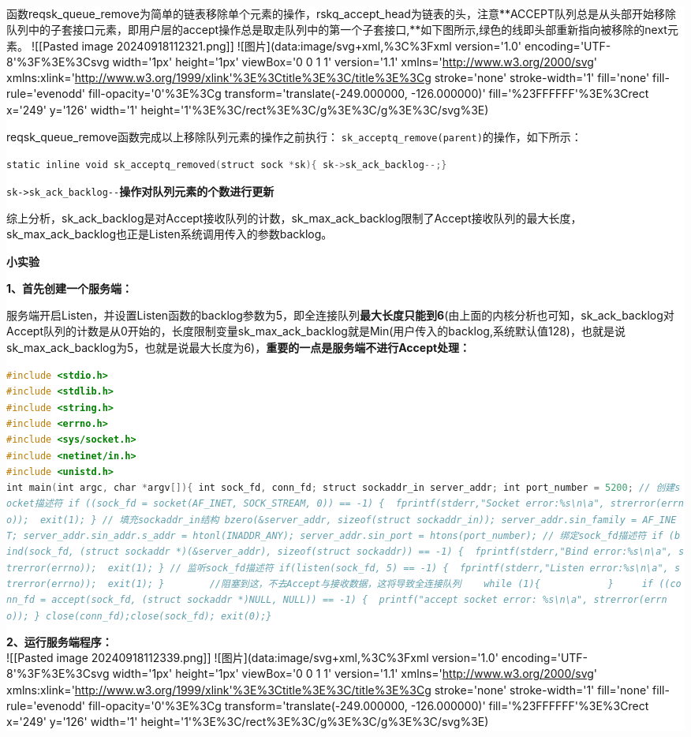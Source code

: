 函数reqsk_queue_remove为简单的链表移除单个元素的操作，rskq_accept_head为链表的头，注意\*\*ACCEPT队列总是从头部开始移除队列中的子套接口元素，即用户层的accept操作总是取走队列中的第一个子套接口,\*\*如下图所示,绿色的线即头部重新指向被移除的next元素。
!\[\[Pasted image 20240918112321.png\]\]
!\[图片\](data:image/svg+xml,%3C%3Fxml version='1.0' encoding='UTF-8'%3F%3E%3Csvg width='1px' height='1px' viewBox='0 0 1 1' version='1.1' xmlns='http://www.w3.org/2000/svg' xmlns:xlink='http://www.w3.org/1999/xlink'%3E%3Ctitle%3E%3C/title%3E%3Cg stroke='none' stroke-width='1' fill='none' fill-rule='evenodd' fill-opacity='0'%3E%3Cg transform='translate(-249.000000, -126.000000)' fill='%23FFFFFF'%3E%3Crect x='249' y='126' width='1' height='1'%3E%3C/rect%3E%3C/g%3E%3C/g%3E%3C/svg%3E)

reqsk_queue_remove函数完成以上移除队列元素的操作之前执行： `sk_acceptq_remove(parent)`的操作，如下所示：

```c
static inline void sk_acceptq_removed(struct sock *sk){ sk->sk_ack_backlog--;}
```

`sk->sk_ack_backlog--`**操作对队列元素的个数进行更新**

综上分析，sk_ack_backlog是对Accept接收队列的计数，sk_max_ack_backlog限制了Accept接收队列的最大长度，sk_max_ack_backlog也正是Listen系统调用传入的参数backlog。

**小实验**

**1、首先创建一个服务端：**

服务端开启Listen，并设置Listen函数的backlog参数为5，即全连接队列**最大长度只能到6**(由上面的内核分析也可知，sk_ack_backlog对Accept队列的计数是从0开始的，长度限制变量sk_max_ack_backlog就是Min(用户传入的backlog,系统默认值128)，也就是说sk_max_ack_backlog为5，也就是说最大长度为6)，**重要的一点是服务端不进行Accept处理：**

```c
#include <stdio.h>
#include <stdlib.h>
#include <string.h>
#include <errno.h>
#include <sys/socket.h>
#include <netinet/in.h>
#include <unistd.h>
int main(int argc, char *argv[]){ int sock_fd, conn_fd; struct sockaddr_in server_addr; int port_number = 5200; // 创建socket描述符 if ((sock_fd = socket(AF_INET, SOCK_STREAM, 0)) == -1) {  fprintf(stderr,"Socket error:%s\n\a", strerror(errno));  exit(1); } // 填充sockaddr_in结构 bzero(&server_addr, sizeof(struct sockaddr_in)); server_addr.sin_family = AF_INET; server_addr.sin_addr.s_addr = htonl(INADDR_ANY); server_addr.sin_port = htons(port_number); // 绑定sock_fd描述符 if (bind(sock_fd, (struct sockaddr *)(&server_addr), sizeof(struct sockaddr)) == -1) {  fprintf(stderr,"Bind error:%s\n\a", strerror(errno));  exit(1); } // 监听sock_fd描述符 if(listen(sock_fd, 5) == -1) {  fprintf(stderr,"Listen error:%s\n\a", strerror(errno));  exit(1); }        //阻塞到这，不去Accept与接收数据，这将导致全连接队列    while (1){            }     if ((conn_fd = accept(sock_fd, (struct sockaddr *)NULL, NULL)) == -1) {  printf("accept socket error: %s\n\a", strerror(errno)); } close(conn_fd);close(sock_fd); exit(0);}
```

**2、运行服务端程序：**\
!\[\[Pasted image 20240918112339.png\]\]
!\[图片\](data:image/svg+xml,%3C%3Fxml version='1.0' encoding='UTF-8'%3F%3E%3Csvg width='1px' height='1px' viewBox='0 0 1 1' version='1.1' xmlns='http://www.w3.org/2000/svg' xmlns:xlink='http://www.w3.org/1999/xlink'%3E%3Ctitle%3E%3C/title%3E%3Cg stroke='none' stroke-width='1' fill='none' fill-rule='evenodd' fill-opacity='0'%3E%3Cg transform='translate(-249.000000, -126.000000)' fill='%23FFFFFF'%3E%3Crect x='249' y='126' width='1' height='1'%3E%3C/rect%3E%3C/g%3E%3C/g%3E%3C/svg%3E)
